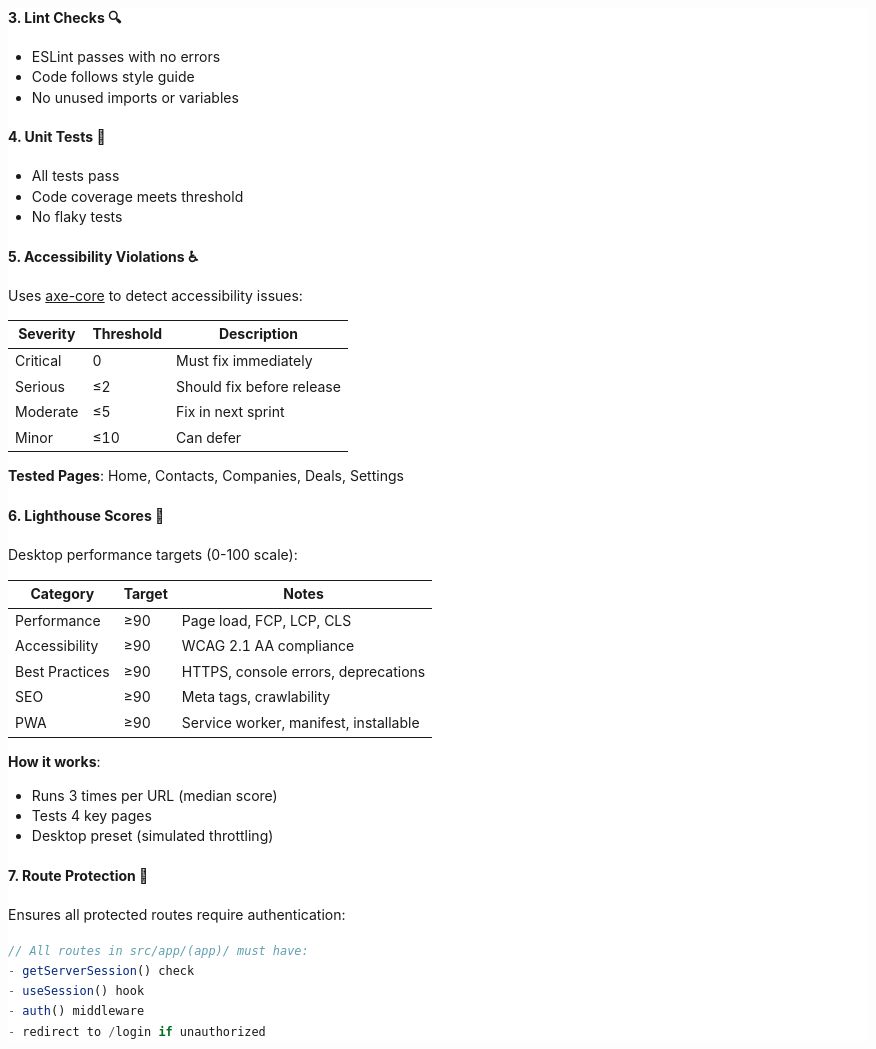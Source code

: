 #### 3. **Lint Checks** 🔍

- ESLint passes with no errors
- Code follows style guide
- No unused imports or variables

#### 4. **Unit Tests** 🧪

- All tests pass
- Code coverage meets threshold
- No flaky tests

#### 5. **Accessibility Violations** ♿

Uses [axe-core](https://github.com/dequelabs/axe-core) to detect accessibility issues:

| Severity | Threshold | Description               |
| -------- | --------- | ------------------------- |
| Critical | 0         | Must fix immediately      |
| Serious  | ≤2        | Should fix before release |
| Moderate | ≤5        | Fix in next sprint        |
| Minor    | ≤10       | Can defer                 |

**Tested Pages**: Home, Contacts, Companies, Deals, Settings

#### 6. **Lighthouse Scores** 🔦

Desktop performance targets (0-100 scale):

| Category       | Target | Notes                                 |
| -------------- | ------ | ------------------------------------- |
| Performance    | ≥90    | Page load, FCP, LCP, CLS              |
| Accessibility  | ≥90    | WCAG 2.1 AA compliance                |
| Best Practices | ≥90    | HTTPS, console errors, deprecations   |
| SEO            | ≥90    | Meta tags, crawlability               |
| PWA            | ≥90    | Service worker, manifest, installable |

**How it works**:

- Runs 3 times per URL (median score)
- Tests 4 key pages
- Desktop preset (simulated throttling)

#### 7. **Route Protection** 🔐

Ensures all protected routes require authentication:

```typescript
// All routes in src/app/(app)/ must have:
- getServerSession() check
- useSession() hook
- auth() middleware
- redirect to /login if unauthorized
```
